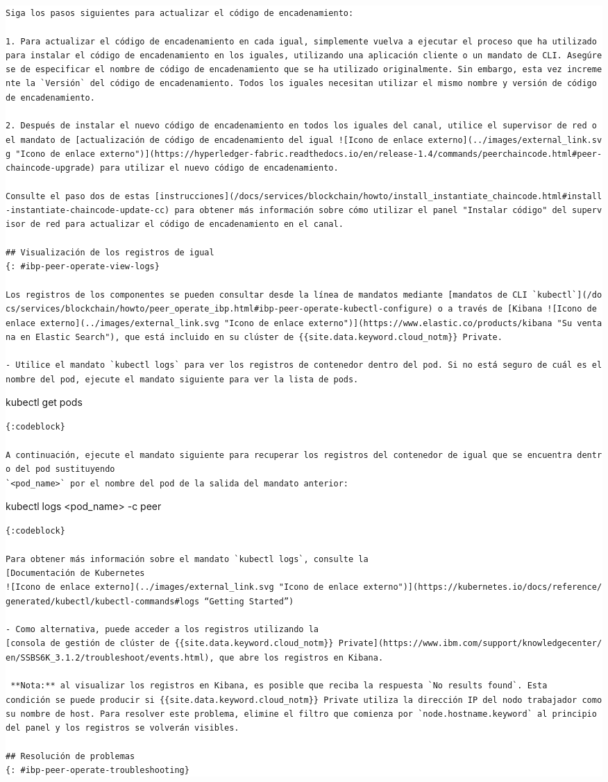 ```
Siga los pasos siguientes para actualizar el código de encadenamiento:

1. Para actualizar el código de encadenamiento en cada igual, simplemente vuelva a ejecutar el proceso que ha utilizado para instalar el código de encadenamiento en los iguales, utilizando una aplicación cliente o un mandato de CLI. Asegúrese de especificar el nombre de código de encadenamiento que se ha utilizado originalmente. Sin embargo, esta vez incremente la `Versión` del código de encadenamiento. Todos los iguales necesitan utilizar el mismo nombre y versión de código de encadenamiento.

2. Después de instalar el nuevo código de encadenamiento en todos los iguales del canal, utilice el supervisor de red o el mandato de [actualización de código de encadenamiento del igual ![Icono de enlace externo](../images/external_link.svg "Icono de enlace externo")](https://hyperledger-fabric.readthedocs.io/en/release-1.4/commands/peerchaincode.html#peer-chaincode-upgrade) para utilizar el nuevo código de encadenamiento.

Consulte el paso dos de estas [instrucciones](/docs/services/blockchain/howto/install_instantiate_chaincode.html#install-instantiate-chaincode-update-cc) para obtener más información sobre cómo utilizar el panel "Instalar código" del supervisor de red para actualizar el código de encadenamiento en el canal.

## Visualización de los registros de igual
{: #ibp-peer-operate-view-logs}

Los registros de los componentes se pueden consultar desde la línea de mandatos mediante [mandatos de CLI `kubectl`](/docs/services/blockchain/howto/peer_operate_ibp.html#ibp-peer-operate-kubectl-configure) o a través de [Kibana ![Icono de enlace externo](../images/external_link.svg "Icono de enlace externo")](https://www.elastic.co/products/kibana "Su ventana en Elastic Search"), que está incluido en su clúster de {{site.data.keyword.cloud_notm}} Private.

- Utilice el mandato `kubectl logs` para ver los registros de contenedor dentro del pod. Si no está seguro de cuál es el nombre del pod, ejecute el mandato siguiente para ver la lista de pods.

  ```
  kubectl get pods
  ```
  {:codeblock}

  A continuación, ejecute el mandato siguiente para recuperar los registros del contenedor de igual que se encuentra dentro del pod sustituyendo
`<pod_name>` por el nombre del pod de la salida del mandato anterior:

  ```
  kubectl logs <pod_name> -c peer
  ```
  {:codeblock}

  Para obtener más información sobre el mandato `kubectl logs`, consulte la
[Documentación de Kubernetes
![Icono de enlace externo](../images/external_link.svg "Icono de enlace externo")](https://kubernetes.io/docs/reference/generated/kubectl/kubectl-commands#logs “Getting Started”)

- Como alternativa, puede acceder a los registros utilizando la
[consola de gestión de clúster de {{site.data.keyword.cloud_notm}} Private](https://www.ibm.com/support/knowledgecenter/en/SSBS6K_3.1.2/troubleshoot/events.html), que abre los registros en Kibana.

   **Nota:** al visualizar los registros en Kibana, es posible que reciba la respuesta `No results found`. Esta
condición se puede producir si {{site.data.keyword.cloud_notm}} Private utiliza la dirección IP del nodo trabajador como su nombre de host. Para resolver este problema, elimine el filtro que comienza por `node.hostname.keyword` al principio del panel y los registros se volverán visibles.

## Resolución de problemas
{: #ibp-peer-operate-troubleshooting}

  ```